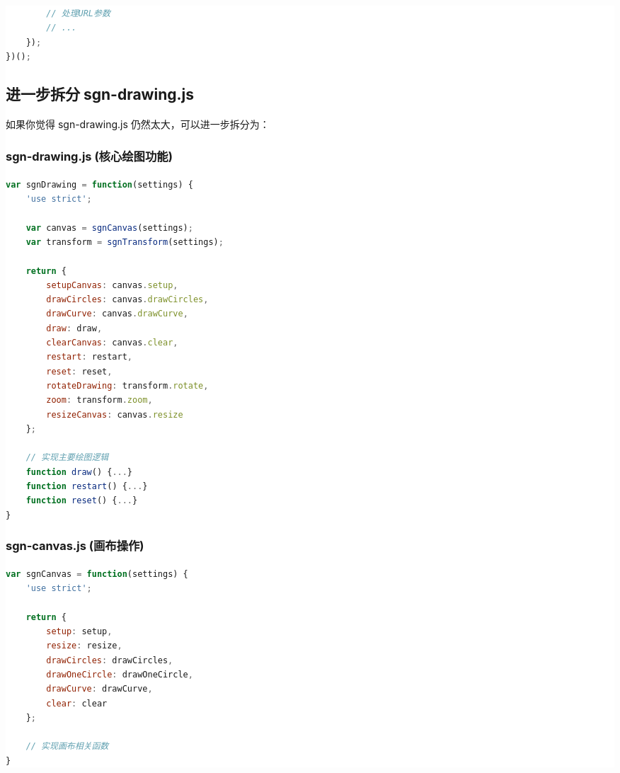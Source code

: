 ```javascript
        // 处理URL参数
        // ...
    });
})();
```

## 进一步拆分 sgn-drawing.js

如果你觉得 sgn-drawing.js 仍然太大，可以进一步拆分为：

### sgn-drawing.js (核心绘图功能)
```javascript
var sgnDrawing = function(settings) {
    'use strict';
    
    var canvas = sgnCanvas(settings);
    var transform = sgnTransform(settings);
    
    return {
        setupCanvas: canvas.setup,
        drawCircles: canvas.drawCircles,
        drawCurve: canvas.drawCurve,
        draw: draw,
        clearCanvas: canvas.clear,
        restart: restart,
        reset: reset,
        rotateDrawing: transform.rotate,
        zoom: transform.zoom,
        resizeCanvas: canvas.resize
    };
    
    // 实现主要绘图逻辑
    function draw() {...}
    function restart() {...}
    function reset() {...}
}
```

### sgn-canvas.js (画布操作)
```javascript
var sgnCanvas = function(settings) {
    'use strict';
    
    return {
        setup: setup,
        resize: resize,
        drawCircles: drawCircles,
        drawOneCircle: drawOneCircle,
        drawCurve: drawCurve,
        clear: clear
    };
    
    // 实现画布相关函数
}
```
